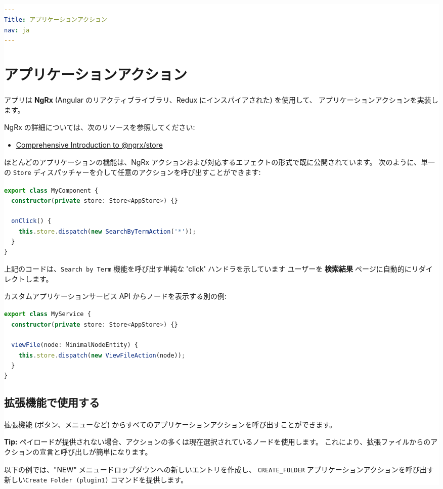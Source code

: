 ```yaml
---
Title: アプリケーションアクション
nav: ja
---
```


# アプリケーションアクション

アプリは **NgRx** (Angular のリアクティブライブラリ、Redux にインスパイアされた) を使用して、
アプリケーションアクションを実装します。

NgRx の詳細については、次のリソースを参照してください:

- [Comprehensive Introduction to @ngrx/store](https://gist.github.com/btroncone/a6e4347326749f938510)

ほとんどのアプリケーションの機能は、NgRx アクションおよび対応するエフェクトの形式で既に公開されています。
次のように、単一の `Store` ディスパッチャーを介して任意のアクションを呼び出すことができます:

```ts
export class MyComponent {
  constructor(private store: Store<AppStore>) {}

  onClick() {
    this.store.dispatch(new SearchByTermAction('*'));
  }
}
```

上記のコードは、`Search by Term` 機能を呼び出す単純な 'click' ハンドラを示しています
ユーザーを **検索結果** ページに自動的にリダイレクトします。

カスタムアプリケーションサービス API からノードを表示する別の例:

```ts
export class MyService {
  constructor(private store: Store<AppStore>) {}

  viewFile(node: MinimalNodeEntity) {
    this.store.dispatch(new ViewFileAction(node));
  }
}
```

## 拡張機能で使用する

拡張機能 (ボタン、メニューなど) からすべてのアプリケーションアクションを呼び出すことができます。

**Tip:** ペイロードが提供されない場合、アクションの多くは現在選択されているノードを使用します。
これにより、拡張ファイルからのアクションの宣言と呼び出しが簡単になります。

以下の例では、"NEW" メニュードロップダウンへの新しいエントリを作成し、
`CREATE_FOLDER` アプリケーションアクションを呼び出す新しい`Create Folder (plugin1)` コマンドを提供します。
